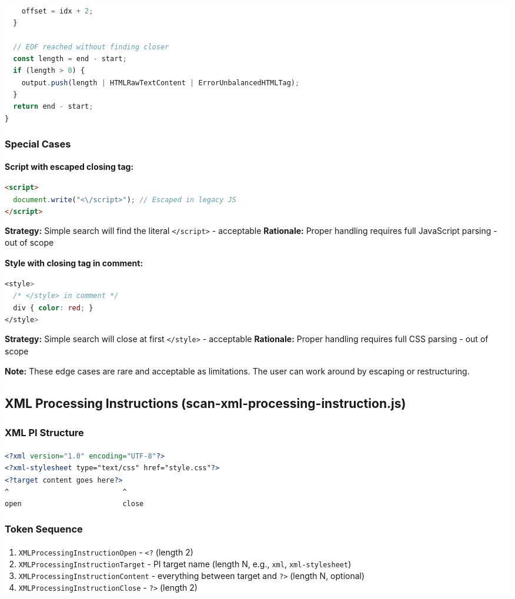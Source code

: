 ```javascript
    offset = idx + 2;
  }
  
  // EOF reached without finding closer
  const length = end - start;
  if (length > 0) {
    output.push(length | HTMLRawTextContent | ErrorUnbalancedHTMLTag);
  }
  return end - start;
}
```

### Special Cases

**Script with escaped closing tag:**
```html
<script>
  document.write("<\/script>"); // Escaped in legacy JS
</script>
```
**Strategy:** Simple search will find the literal `</script>` - acceptable
**Rationale:** Proper handling requires full JavaScript parsing - out of scope

**Style with closing tag in comment:**
```css
<style>
  /* </style> in comment */
  div { color: red; }
</style>
```
**Strategy:** Simple search will close at first `</style>` - acceptable
**Rationale:** Proper handling requires full CSS parsing - out of scope

**Note:** These edge cases are rare and acceptable as limitations. The user can work around by escaping or restructuring.

## XML Processing Instructions (scan-xml-processing-instruction.js)

### XML PI Structure

```xml
<?xml version="1.0" encoding="UTF-8"?>
<?xml-stylesheet type="text/css" href="style.css"?>
<?target content goes here?>
^                           ^
open                        close
```

### Token Sequence

1. `XMLProcessingInstructionOpen` - `<?` (length 2)
2. `XMLProcessingInstructionTarget` - PI target name (length N, e.g., `xml`, `xml-stylesheet`)
3. `XMLProcessingInstructionContent` - everything between target and `?>` (length N, optional)
4. `XMLProcessingInstructionClose` - `?>` (length 2)
